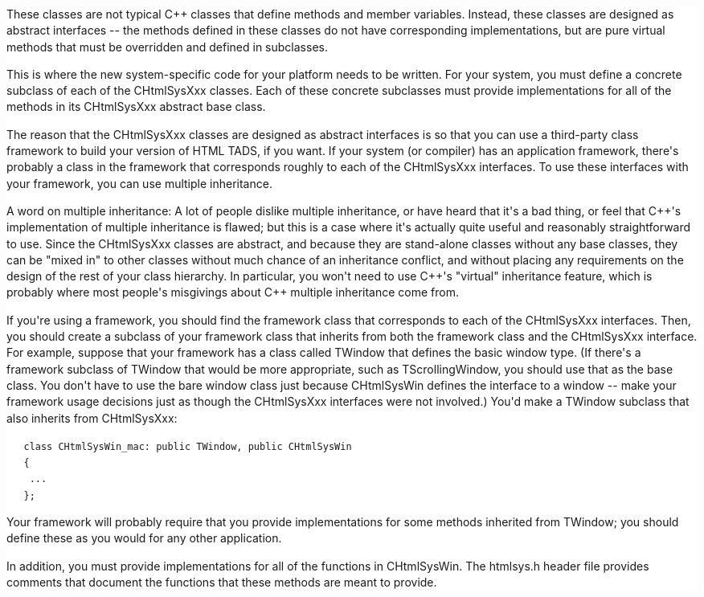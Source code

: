 These classes are not typical C++ classes that define methods and member
variables. Instead, these classes are designed as abstract interfaces
\-- the methods defined in these classes do not have corresponding
implementations, but are pure virtual methods that must be overridden
and defined in subclasses.

This is where the new system-specific code for your platform needs to be
written. For your system, you must define a concrete subclass of each of
the CHtmlSysXxx classes. Each of these concrete subclasses must provide
implementations for all of the methods in its CHtmlSysXxx abstract base
class.

The reason that the CHtmlSysXxx classes are designed as abstract
interfaces is so that you can use a third-party class framework to build
your version of HTML TADS, if you want. If your system (or compiler) has
an application framework, there\'s probably a class in the framework
that corresponds roughly to each of the CHtmlSysXxx interfaces. To use
these interfaces with your framework, you can use multiple inheritance.

A word on multiple inheritance: A lot of people dislike multiple
inheritance, or have heard that it\'s a bad thing, or feel that C++\'s
implementation of multiple inheritance is flawed; but this is a case
where it\'s actually quite useful and reasonably straightforward to use.
Since the CHtmlSysXxx classes are abstract, and because they are
stand-alone classes without any base classes, they can be \"mixed in\"
to other classes without much chance of an inheritance conflict, and
without placing any requirements on the design of the rest of your class
hierarchy. In particular, you won\'t need to use C++\'s \"virtual\"
inheritance feature, which is probably where most people\'s misgivings
about C++ multiple inheritance come from.

If you\'re using a framework, you should find the framework class that
corresponds to each of the CHtmlSysXxx interfaces. Then, you should
create a subclass of your framework class that inherits from both the
framework class and the CHtmlSysXxx interface. For example, suppose that
your framework has a class called TWindow that defines the basic window
type. (If there\'s a framework subclass of TWindow that would be more
appropriate, such as TScrollingWindow, you should use that as the base
class. You don\'t have to use the bare window class just because
CHtmlSysWin defines the interface to a window \-- make your framework
usage decisions just as though the CHtmlSysXxx interfaces were not
involved.) You\'d make a TWindow subclass that also inherits from
CHtmlSysXxx:

       class CHtmlSysWin_mac: public TWindow, public CHtmlSysWin
       {
        ...
       };

Your framework will probably require that you provide implementations
for some methods inherited from TWindow; you should define these as you
would for any other application.

In addition, you must provide implementations for all of the functions
in CHtmlSysWin. The htmlsys.h header file provides comments that
document the functions that these methods are meant to provide.
